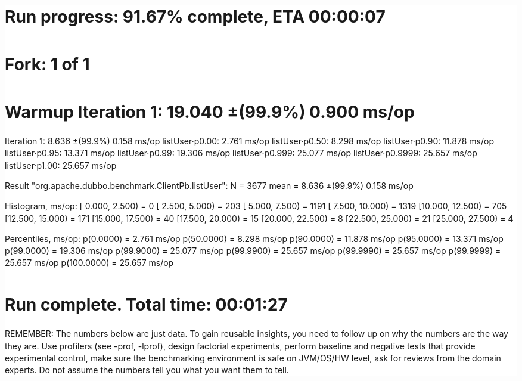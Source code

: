 # Run progress: 91.67% complete, ETA 00:00:07
# Fork: 1 of 1
# Warmup Iteration   1: 19.040 ±(99.9%) 0.900 ms/op
Iteration   1: 8.636 ±(99.9%) 0.158 ms/op
                 listUser·p0.00:   2.761 ms/op
                 listUser·p0.50:   8.298 ms/op
                 listUser·p0.90:   11.878 ms/op
                 listUser·p0.95:   13.371 ms/op
                 listUser·p0.99:   19.306 ms/op
                 listUser·p0.999:  25.077 ms/op
                 listUser·p0.9999: 25.657 ms/op
                 listUser·p1.00:   25.657 ms/op



Result "org.apache.dubbo.benchmark.ClientPb.listUser":
  N = 3677
  mean =      8.636 ±(99.9%) 0.158 ms/op

  Histogram, ms/op:
    [ 0.000,  2.500) = 0 
    [ 2.500,  5.000) = 203 
    [ 5.000,  7.500) = 1191 
    [ 7.500, 10.000) = 1319 
    [10.000, 12.500) = 705 
    [12.500, 15.000) = 171 
    [15.000, 17.500) = 40 
    [17.500, 20.000) = 15 
    [20.000, 22.500) = 8 
    [22.500, 25.000) = 21 
    [25.000, 27.500) = 4 

  Percentiles, ms/op:
      p(0.0000) =      2.761 ms/op
     p(50.0000) =      8.298 ms/op
     p(90.0000) =     11.878 ms/op
     p(95.0000) =     13.371 ms/op
     p(99.0000) =     19.306 ms/op
     p(99.9000) =     25.077 ms/op
     p(99.9900) =     25.657 ms/op
     p(99.9990) =     25.657 ms/op
     p(99.9999) =     25.657 ms/op
    p(100.0000) =     25.657 ms/op


# Run complete. Total time: 00:01:27

REMEMBER: The numbers below are just data. To gain reusable insights, you need to follow up on
why the numbers are the way they are. Use profilers (see -prof, -lprof), design factorial
experiments, perform baseline and negative tests that provide experimental control, make sure
the benchmarking environment is safe on JVM/OS/HW level, ask for reviews from the domain experts.
Do not assume the numbers tell you what you want them to tell.
